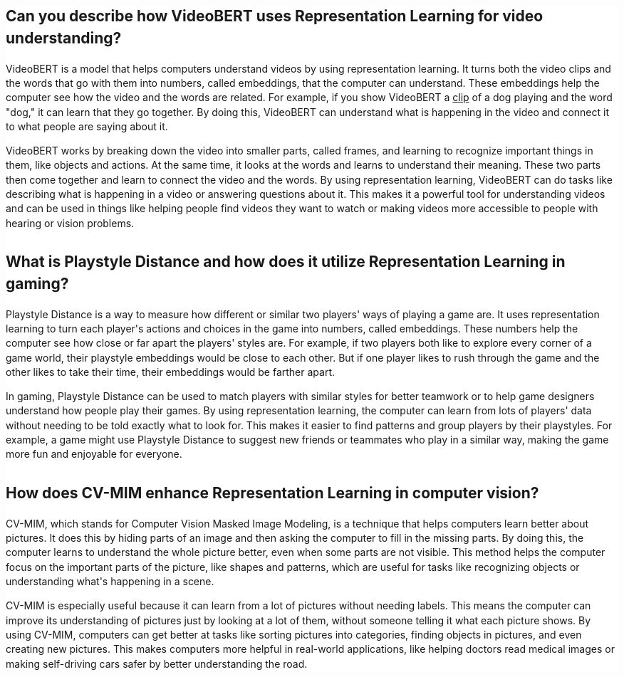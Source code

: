 ## Can you describe how VideoBERT uses Representation Learning for video understanding?

VideoBERT is a model that helps computers understand videos by using representation learning. It turns both the video clips and the words that go with them into numbers, called embeddings, that the computer can understand. These embeddings help the computer see how the video and the words are related. For example, if you show VideoBERT a [clip](/wiki/clip) of a dog playing and the word "dog," it can learn that they go together. By doing this, VideoBERT can understand what is happening in the video and connect it to what people are saying about it.

VideoBERT works by breaking down the video into smaller parts, called frames, and learning to recognize important things in them, like objects and actions. At the same time, it looks at the words and learns to understand their meaning. These two parts then come together and learn to connect the video and the words. By using representation learning, VideoBERT can do tasks like describing what is happening in a video or answering questions about it. This makes it a powerful tool for understanding videos and can be used in things like helping people find videos they want to watch or making videos more accessible to people with hearing or vision problems.

## What is Playstyle Distance and how does it utilize Representation Learning in gaming?

Playstyle Distance is a way to measure how different or similar two players' ways of playing a game are. It uses representation learning to turn each player's actions and choices in the game into numbers, called embeddings. These numbers help the computer see how close or far apart the players' styles are. For example, if two players both like to explore every corner of a game world, their playstyle embeddings would be close to each other. But if one player likes to rush through the game and the other likes to take their time, their embeddings would be farther apart.

In gaming, Playstyle Distance can be used to match players with similar styles for better teamwork or to help game designers understand how people play their games. By using representation learning, the computer can learn from lots of players' data without needing to be told exactly what to look for. This makes it easier to find patterns and group players by their playstyles. For example, a game might use Playstyle Distance to suggest new friends or teammates who play in a similar way, making the game more fun and enjoyable for everyone.

## How does CV-MIM enhance Representation Learning in computer vision?

CV-MIM, which stands for Computer Vision Masked Image Modeling, is a technique that helps computers learn better about pictures. It does this by hiding parts of an image and then asking the computer to fill in the missing parts. By doing this, the computer learns to understand the whole picture better, even when some parts are not visible. This method helps the computer focus on the important parts of the picture, like shapes and patterns, which are useful for tasks like recognizing objects or understanding what's happening in a scene.

CV-MIM is especially useful because it can learn from a lot of pictures without needing labels. This means the computer can improve its understanding of pictures just by looking at a lot of them, without someone telling it what each picture shows. By using CV-MIM, computers can get better at tasks like sorting pictures into categories, finding objects in pictures, and even creating new pictures. This makes computers more helpful in real-world applications, like helping doctors read medical images or making self-driving cars safer by better understanding the road.

